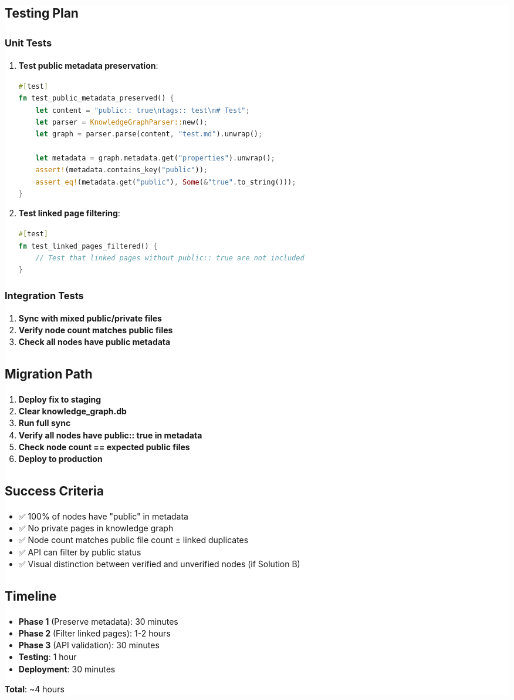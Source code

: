 ## Testing Plan

### Unit Tests

1. **Test public metadata preservation**:
   ```rust
   #[test]
   fn test_public_metadata_preserved() {
       let content = "public:: true\ntags:: test\n# Test";
       let parser = KnowledgeGraphParser::new();
       let graph = parser.parse(content, "test.md").unwrap();

       let metadata = graph.metadata.get("properties").unwrap();
       assert!(metadata.contains_key("public"));
       assert_eq!(metadata.get("public"), Some(&"true".to_string()));
   }
   ```

2. **Test linked page filtering**:
   ```rust
   #[test]
   fn test_linked_pages_filtered() {
       // Test that linked pages without public:: true are not included
   }
   ```

### Integration Tests

1. **Sync with mixed public/private files**
2. **Verify node count matches public files**
3. **Check all nodes have public metadata**

## Migration Path

1. **Deploy fix to staging**
2. **Clear knowledge_graph.db**
3. **Run full sync**
4. **Verify all nodes have public:: true in metadata**
5. **Check node count == expected public files**
6. **Deploy to production**

## Success Criteria

- ✅ 100% of nodes have "public" in metadata
- ✅ No private pages in knowledge graph
- ✅ Node count matches public file count ± linked duplicates
- ✅ API can filter by public status
- ✅ Visual distinction between verified and unverified nodes (if Solution B)

## Timeline

- **Phase 1** (Preserve metadata): 30 minutes
- **Phase 2** (Filter linked pages): 1-2 hours
- **Phase 3** (API validation): 30 minutes
- **Testing**: 1 hour
- **Deployment**: 30 minutes

**Total**: ~4 hours
